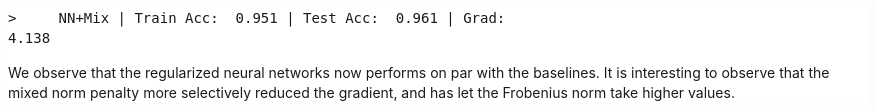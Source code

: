 <pre>&gt;     NN+Mix | Train Acc:  0.951 | Test Acc:  0.961 | Grad:
4.138
</pre>
</div>
</div>
<div class="layoutArea">
<div class="column">
We observe that the regularized neural networks now performs on par with the baselines. It is interesting to observe that the mixed norm penalty more selectively reduced the gradient, and has let the Frobenius norm take higher values.

</div>
</div>
</div>
</div>
<div class="page" title="Page 6"></div>
<div class="page" title="Page 7"></div>
